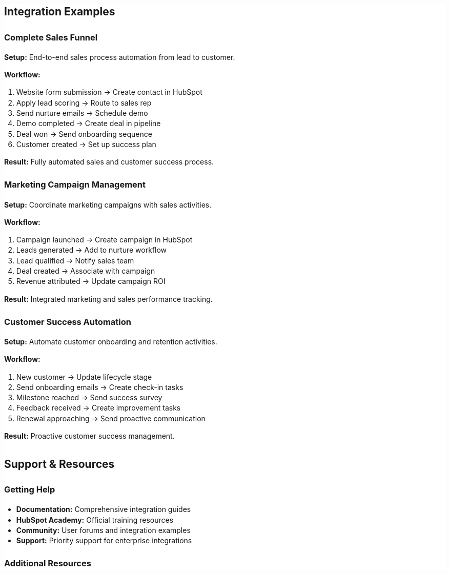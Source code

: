 ## Integration Examples

### Complete Sales Funnel

**Setup:** End-to-end sales process automation from lead to customer.

**Workflow:**
1. Website form submission → Create contact in HubSpot
2. Apply lead scoring → Route to sales rep
3. Send nurture emails → Schedule demo
4. Demo completed → Create deal in pipeline
5. Deal won → Send onboarding sequence
6. Customer created → Set up success plan

**Result:** Fully automated sales and customer success process.

### Marketing Campaign Management

**Setup:** Coordinate marketing campaigns with sales activities.

**Workflow:**
1. Campaign launched → Create campaign in HubSpot
2. Leads generated → Add to nurture workflow
3. Lead qualified → Notify sales team
4. Deal created → Associate with campaign
5. Revenue attributed → Update campaign ROI

**Result:** Integrated marketing and sales performance tracking.

### Customer Success Automation

**Setup:** Automate customer onboarding and retention activities.

**Workflow:**
1. New customer → Update lifecycle stage
2. Send onboarding emails → Create check-in tasks
3. Milestone reached → Send success survey
4. Feedback received → Create improvement tasks
5. Renewal approaching → Send proactive communication

**Result:** Proactive customer success management.

## Support & Resources

### Getting Help

- **Documentation:** Comprehensive integration guides
- **HubSpot Academy:** Official training resources
- **Community:** User forums and integration examples
- **Support:** Priority support for enterprise integrations

### Additional Resources
